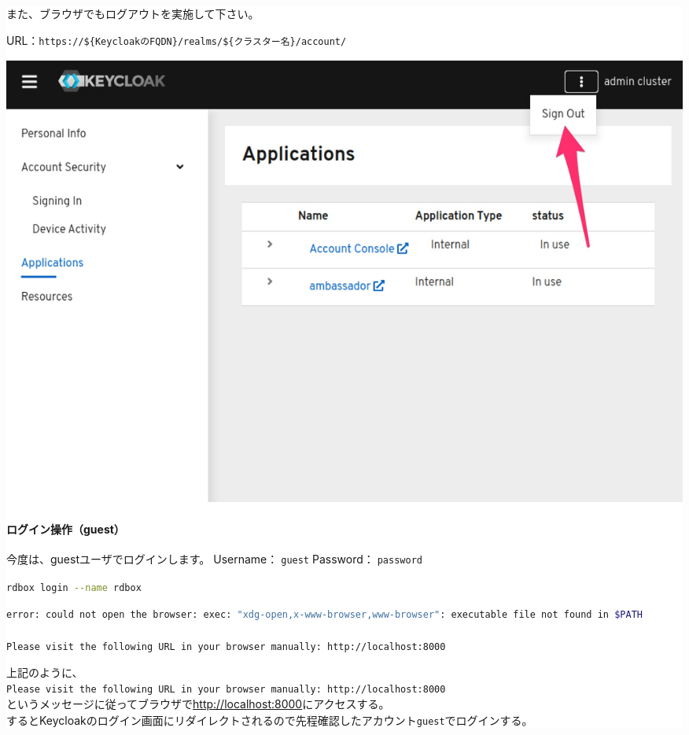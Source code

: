 また、ブラウザでもログアウトを実施して下さい。

URL：`https://${KeycloakのFQDN}/realms/${クラスター名}/account/`

![accountpage_signout.jpg](/docs/imgs/accountpage_signout.jpg)

#### ログイン操作（guest）

今度は、guestユーザでログインします。
Username： `guest`
Password： `password`

```bash
rdbox login --name rdbox
```

```bash
error: could not open the browser: exec: "xdg-open,x-www-browser,www-browser": executable file not found in $PATH

Please visit the following URL in your browser manually: http://localhost:8000
```

上記のように、  
`Please visit the following URL in your browser manually: http://localhost:8000`  
というメッセージに従ってブラウザで[http://localhost:8000](http://localhost:8000)にアクセスする。  
するとKeycloakのログイン画面にリダイレクトされるので先程確認したアカウント`guest`でログインする。
